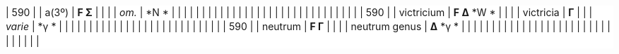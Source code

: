 | 590 |  | a(3º)                                                                                                                                                                                                                                                                                                                                                                                                      | **F Σ**                |                           |                            |          | *om.*                                 | *N *               |                          |                                                                                                                                                                                                                                                                                                                                                                                                                                                                                                                                                                                                                                                              |                                    |                       |        |                                                           |                                      |                 |               |                                                                                                                                                                                                                       |                  |                 |               |  |                            |               |  |                |             |       |                 |            |           |     |                 |  |             |  |  |  |
| 590 |  | victricium                                                                                                                                                                                                                                                                                                                                                                                                 | **F Δ** *W *           |                           |                            |          | victricia                             | **Γ**              |                          |                                                                                                                                                                                                                                                                                                                                                                                                                                                                                                                                                                                                                                                              | *varie*                            | *γ *                  |        |                                                           |                                      |                 |               |                                                                                                                                                                                                                       |                  |                 |               |  |                            |               |  |                |             |       |                 |            |           |     |                 |  |             |  |  |  |
| 590 |  | neutrum                                                                                                                                                                                                                                                                                                                                                                                                    | **F Γ**                |                           |                            |          | neutrum genus                         | **Δ** *γ *         |                          |                                                                                                                                                                                                                                                                                                                                                                                                                                                                                                                                                                                                                                                              |                                    |                       |        |                                                           |                                      |                 |               |                                                                                                                                                                                                                       |                  |                 |               |  |                            |               |  |                |             |       |                 |            |           |     |                 |  |             |  |  |  |